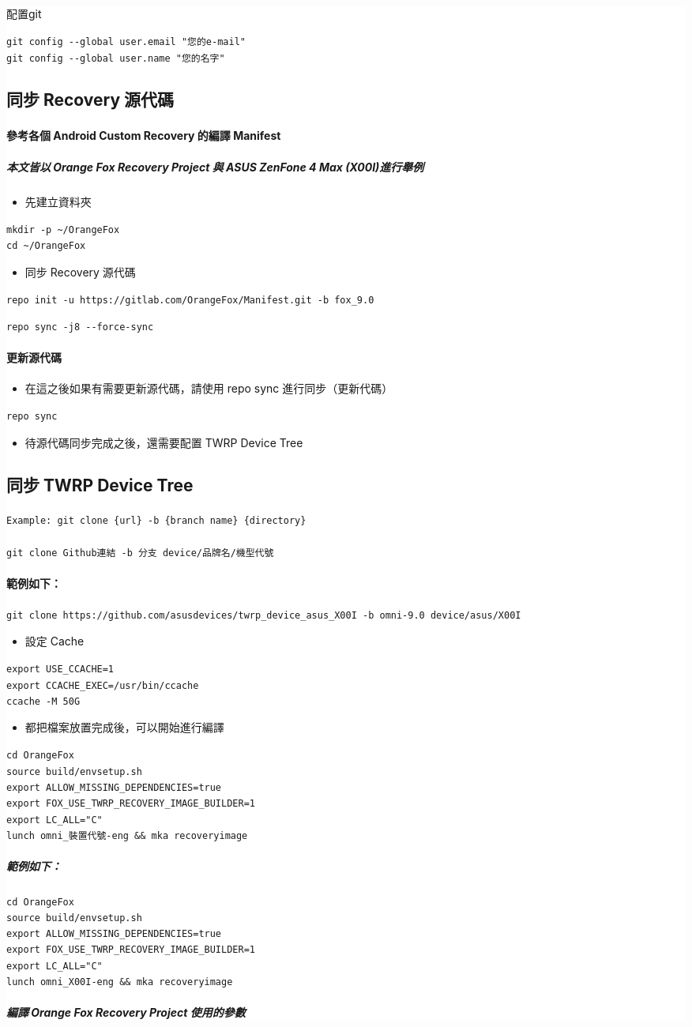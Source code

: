 配置git
```
git config --global user.email "您的e-mail"
git config --global user.name "您的名字"
```

同步 Recovery 源代碼
---
#### 參考各個 Android Custom Recovery 的編譯 Manifest
##### 本文皆以 Orange Fox Recovery Project 與 ASUS ZenFone 4 Max (X00I)進行舉例
- 先建立資料夾
```
mkdir -p ~/OrangeFox
cd ~/OrangeFox
```
- 同步 Recovery 源代碼
```
repo init -u https://gitlab.com/OrangeFox/Manifest.git -b fox_9.0
```
```
repo sync -j8 --force-sync
```
#### 更新源代碼
- 在這之後如果有需要更新源代碼，請使用 repo sync 進行同步（更新代碼）
```
repo sync
```
- 待源代碼同步完成之後，還需要配置 TWRP Device Tree

同步 TWRP Device Tree
---
```
Example: git clone {url} -b {branch name} {directory}

git clone Github連結 -b 分支 device/品牌名/機型代號
```
#### 範例如下：
```
git clone https://github.com/asusdevices/twrp_device_asus_X00I -b omni-9.0 device/asus/X00I
```
- 設定 Cache
```
export USE_CCACHE=1
export CCACHE_EXEC=/usr/bin/ccache
ccache -M 50G
```
- 都把檔案放置完成後，可以開始進行編譯
```
cd OrangeFox
source build/envsetup.sh
export ALLOW_MISSING_DEPENDENCIES=true
export FOX_USE_TWRP_RECOVERY_IMAGE_BUILDER=1
export LC_ALL="C"
lunch omni_裝置代號-eng && mka recoveryimage
```
##### 範例如下：
```
cd OrangeFox
source build/envsetup.sh
export ALLOW_MISSING_DEPENDENCIES=true
export FOX_USE_TWRP_RECOVERY_IMAGE_BUILDER=1
export LC_ALL="C"
lunch omni_X00I-eng && mka recoveryimage
```
##### 編譯 Orange Fox Recovery Project 使用的參數